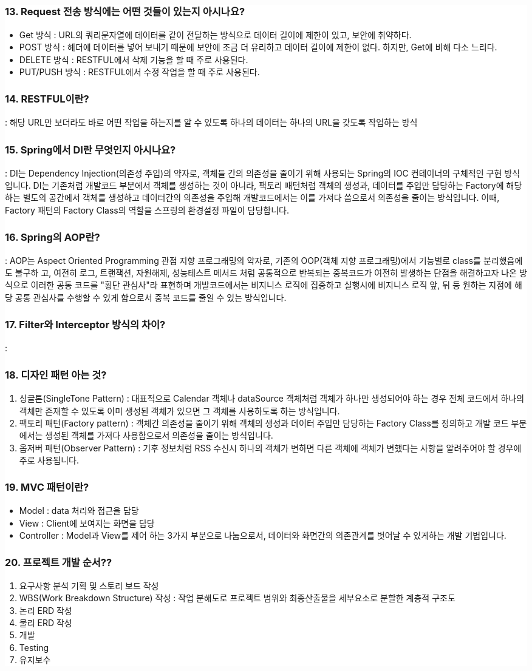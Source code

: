 ### 13. Request 전송 방식에는 어떤 것들이 있는지 아시나요?
- Get 방식 : URL의 쿼리문자열에 데이터를 같이 전달하는 방식으로 데이터 길이에 제한이 있고, 보안에 취약하다.
- POST 방식 : 헤더에 데이터를 넣어 보내기 때문에 보안에 조금 더 유리하고 데이터 길이에 제한이 없다. 하지만, Get에 비해 다소 느리다.
- DELETE 방식 : RESTFUL에서 삭제 기능을 할 때 주로 사용된다.
- PUT/PUSH 방식 : RESTFUL에서 수정 작업을 할 때 주로 사용된다.

### 14. RESTFUL이란?
: 해당 URL만 보더라도 바로 어떤 작업을 하는지를 알 수 있도록 하나의 데이터는 하나의 URL을 갖도록 작업하는 방식

### 15. Spring에서 DI란 무엇인지 아시나요?
: DI는 Dependency Injection(의존성 주입)의 약자로, 객체들 간의 의존성을 줄이기 위해 사용되는 Spring의 IOC 컨테이너의 구체적인 구현 방식입니다.
  DI는 기존처럼 개발코드 부분에서 객체를 생성하는 것이 아니라, 팩토리 패턴처럼 객체의 생성과, 데이터를 주입만 담당하는 Factory에 해당 하는 
 별도의 공간에서 객체를 생성하고 데이터간의 의존성을 주입해 개발코드에서는 이를 가져다 씀으로서 의존성을 줄이는 방식입니다. 이때, 
 Factory 패턴의 Factory Class의 역할을 스프링의 환경설정 파일이 담당합니다.

### 16. Spring의 AOP란?
: AOP는 Aspect Oriented Programming 관점 지향 프로그래밍의 약자로, 기존의 OOP(객체 지향 프로그래밍)에서 기능별로 class를 분리했음에도 불구하
 고, 여전히 로그, 트랜잭션, 자원해제, 성능테스트 메서드 처럼 공통적으로 반복되는 중복코드가 여전히 발생하는 단점을 해결하고자 나온 방식으로
 이러한 공통 코드를 "횡단 관심사"라 표현하며 개발코드에서는 비지니스 로직에 집중하고 실행시에 비지니스 로직 앞, 뒤 등 원하는 지점에
 해당 공통 관심사를 수행할 수 있게 함으로서 중복 코드를 줄일 수 있는 방식입니다.

### 17. Filter와 Interceptor 방식의 차이?
: 

### 18. 디자인 패턴 아는 것?
1) 싱글톤(SingleTone Pattern) : 대표적으로 Calendar 객체나 dataSource 객체처럼 객체가 하나만 생성되어야 하는 경우
 전체 코드에서 하나의 객체만 존재할 수 있도록 이미 생성된 객체가 있으면 그 객체를 사용하도록 하는 방식입니다.
2) 팩토리 패턴(Factory pattern) : 객체간 의존성을 줄이기 위해 객체의 생성과 데이터 주입만 담당하는 Factory Class를 정의하고 개발 코드 부분에서는
   생성된 객체를 가져다 사용함으로서 의존성을 줄이는 방식입니다.
3) 옵저버 패턴(Observer Pattern) : 기후 정보처럼 RSS 수신시 하나의 객체가 변하면 다른 객체에 객체가 변했다는 사항을 알려주어야 할 경우에 주로
    사용됩니다.

### 19. MVC 패턴이란?
- Model : data 처리와 접근을 담당
- View : Client에 보여지는 화면을 담당
- Controller : Model과 View를 제어
하는 3가지 부분으로 나눔으로서, 데이터와 화면간의 의존관계를 벗어날 수 있게하는 개발 기법입니다.

### 20. 프로젝트 개발 순서??

1) 요구사항 분석 
기획 및 스토리 보드 작성
2) WBS(Work Breakdown Structure) 작성 : 작업 분해도로 프로젝트 범위와 최종산출물을 세부요소로 분할한 계층적 구조도
3) 논리 ERD 작성
4) 물리 ERD 작성
5) 개발
6) Testing
7) 유지보수
